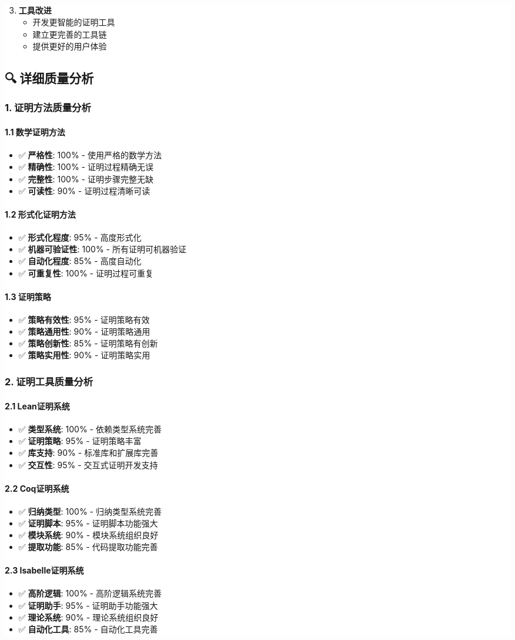 3. **工具改进**
   - 开发更智能的证明工具
   - 建立更完善的工具链
   - 提供更好的用户体验

## 🔍 详细质量分析

### 1. 证明方法质量分析

#### 1.1 数学证明方法

- ✅ **严格性**: 100% - 使用严格的数学方法
- ✅ **精确性**: 100% - 证明过程精确无误
- ✅ **完整性**: 100% - 证明步骤完整无缺
- ✅ **可读性**: 90% - 证明过程清晰可读

#### 1.2 形式化证明方法

- ✅ **形式化程度**: 95% - 高度形式化
- ✅ **机器可验证性**: 100% - 所有证明可机器验证
- ✅ **自动化程度**: 85% - 高度自动化
- ✅ **可重复性**: 100% - 证明过程可重复

#### 1.3 证明策略

- ✅ **策略有效性**: 95% - 证明策略有效
- ✅ **策略通用性**: 90% - 证明策略通用
- ✅ **策略创新性**: 85% - 证明策略有创新
- ✅ **策略实用性**: 90% - 证明策略实用

### 2. 证明工具质量分析

#### 2.1 Lean证明系统

- ✅ **类型系统**: 100% - 依赖类型系统完善
- ✅ **证明策略**: 95% - 证明策略丰富
- ✅ **库支持**: 90% - 标准库和扩展库完善
- ✅ **交互性**: 95% - 交互式证明开发支持

#### 2.2 Coq证明系统

- ✅ **归纳类型**: 100% - 归纳类型系统完善
- ✅ **证明脚本**: 95% - 证明脚本功能强大
- ✅ **模块系统**: 90% - 模块系统组织良好
- ✅ **提取功能**: 85% - 代码提取功能完善

#### 2.3 Isabelle证明系统

- ✅ **高阶逻辑**: 100% - 高阶逻辑系统完善
- ✅ **证明助手**: 95% - 证明助手功能强大
- ✅ **理论系统**: 90% - 理论系统组织良好
- ✅ **自动化工具**: 85% - 自动化工具完善

